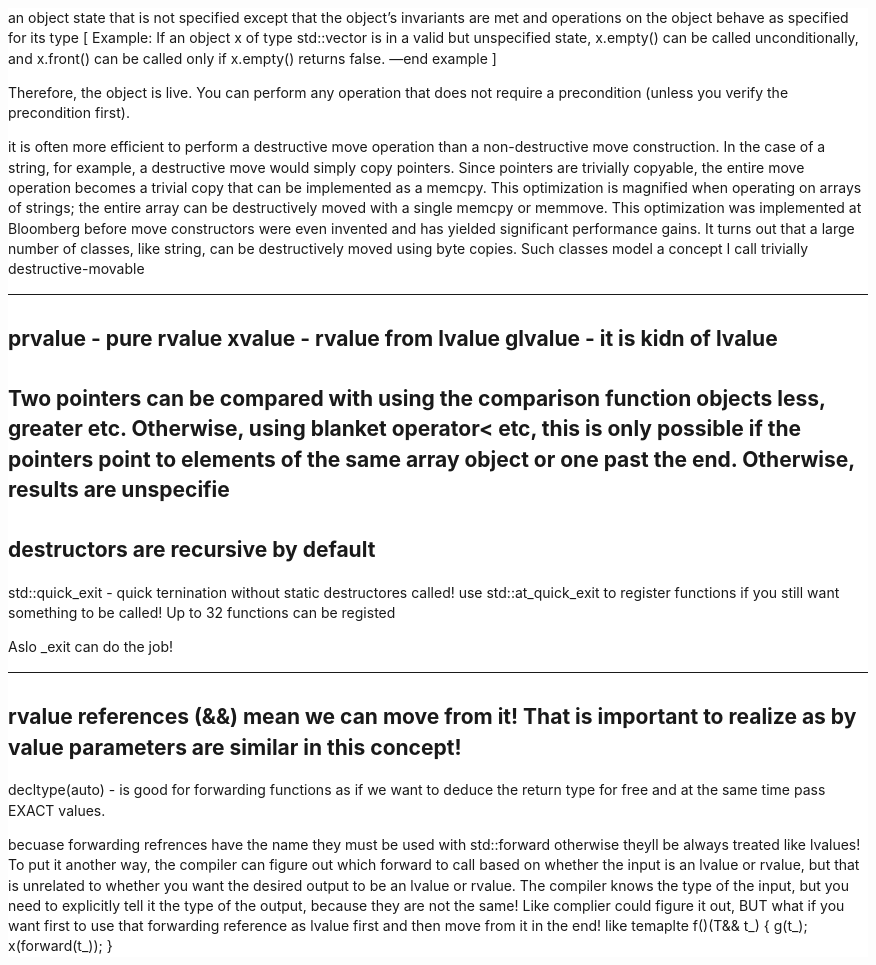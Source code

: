 an object state that is not specified except that the object’s invariants are met and operations on the object behave as specified for its type [ Example: If an object x of type std::vector<int> is in a valid but unspecified state, x.empty() can be called unconditionally, and x.front() can be called only if x.empty() returns false. —end example ]

Therefore, the object is live. You can perform any operation that does not require a precondition (unless you verify the precondition first).


it is often more efficient to perform a destructive move operation
than a non-destructive move construction. In the case of a string, for example, a destructive move would
simply copy pointers. Since pointers are trivially copyable, the entire move operation becomes a trivial copy
that can be implemented as a memcpy. This optimization is magnified when operating on arrays of strings; the
entire array can be destructively moved with a single memcpy or memmove. This optimization was implemented
at Bloomberg before move constructors were even invented and has yielded significant performance gains. It
turns out that a large number of classes, like string, can be destructively moved using byte copies. Such
classes model a concept I call trivially destructive-movable

-------------
prvalue - pure rvalue
xvalue - rvalue from lvalue
glvalue - it is kidn of lvalue
----------------
Two pointers can be compared with using the comparison function objects less,  greater etc. Otherwise, using blanket operator< etc, this is only possible if the pointers point to elements of the same array object or one past the end. Otherwise, results are unspecifie
----------------------------------
destructors are recursive by default
-------------------
std::quick_exit  - quick ternination without static destructores called!
use std::at_quick_exit to register functions if you still want something to be called! Up to 32 functions can be registed

Aslo _exit can do the job!

-----
rvalue references (&&) mean we can move from it! That is important to realize as by value
parameters are similar in this concept!
---------------------------
decltype(auto) - is good for forwarding functions as if we want to deduce the return type for free and at the same time pass EXACT values.

becuase forwarding refrences have the name they must be used with std::forward otherwise theyll be always treated like lvalues!
To put it another way, the compiler can figure out which forward to call based on whether the input is an lvalue or rvalue, but that is unrelated to whether you want the desired output to be an lvalue or rvalue. The compiler knows the type of the input, but you need to explicitly tell it the type of the output, because they are not the same! Like complier could figure it out, BUT what if you want first to use that forwarding reference as lvalue first and then move from it in the end!
like 
temaplte <T> f()(T&& t_) {
                g(t_);
                x(forward<T>(t_)); }
